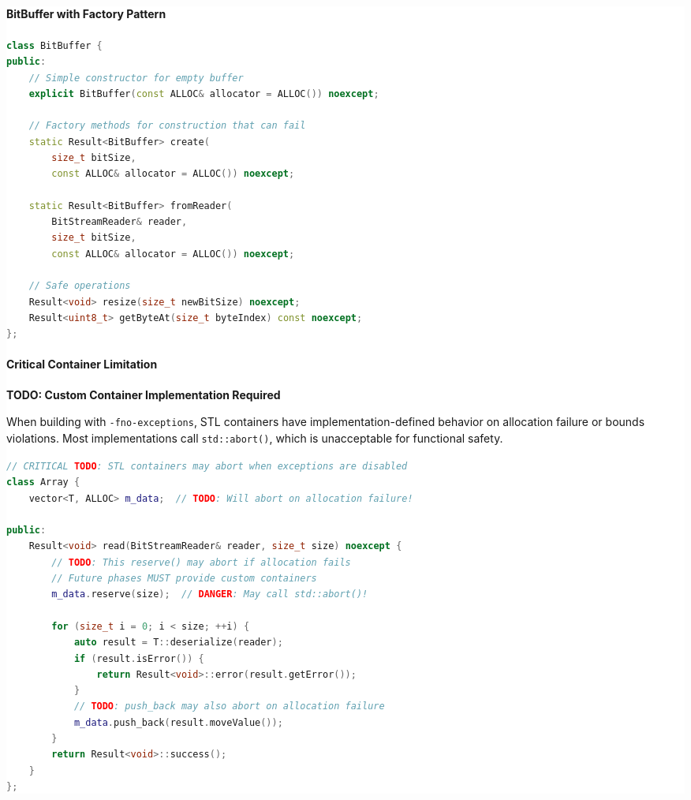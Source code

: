 #### BitBuffer with Factory Pattern

```cpp
class BitBuffer {
public:
    // Simple constructor for empty buffer
    explicit BitBuffer(const ALLOC& allocator = ALLOC()) noexcept;
    
    // Factory methods for construction that can fail
    static Result<BitBuffer> create(
        size_t bitSize, 
        const ALLOC& allocator = ALLOC()) noexcept;
    
    static Result<BitBuffer> fromReader(
        BitStreamReader& reader,
        size_t bitSize,
        const ALLOC& allocator = ALLOC()) noexcept;
    
    // Safe operations
    Result<void> resize(size_t newBitSize) noexcept;
    Result<uint8_t> getByteAt(size_t byteIndex) const noexcept;
};
```

#### Critical Container Limitation

**TODO: Custom Container Implementation Required**

When building with `-fno-exceptions`, STL containers have implementation-defined behavior on allocation failure or bounds violations. Most implementations call `std::abort()`, which is unacceptable for functional safety.

```cpp
// CRITICAL TODO: STL containers may abort when exceptions are disabled
class Array {
    vector<T, ALLOC> m_data;  // TODO: Will abort on allocation failure!
    
public:
    Result<void> read(BitStreamReader& reader, size_t size) noexcept {
        // TODO: This reserve() may abort if allocation fails
        // Future phases MUST provide custom containers
        m_data.reserve(size);  // DANGER: May call std::abort()!
        
        for (size_t i = 0; i < size; ++i) {
            auto result = T::deserialize(reader);
            if (result.isError()) {
                return Result<void>::error(result.getError());
            }
            // TODO: push_back may also abort on allocation failure
            m_data.push_back(result.moveValue());
        }
        return Result<void>::success();
    }
};
```
